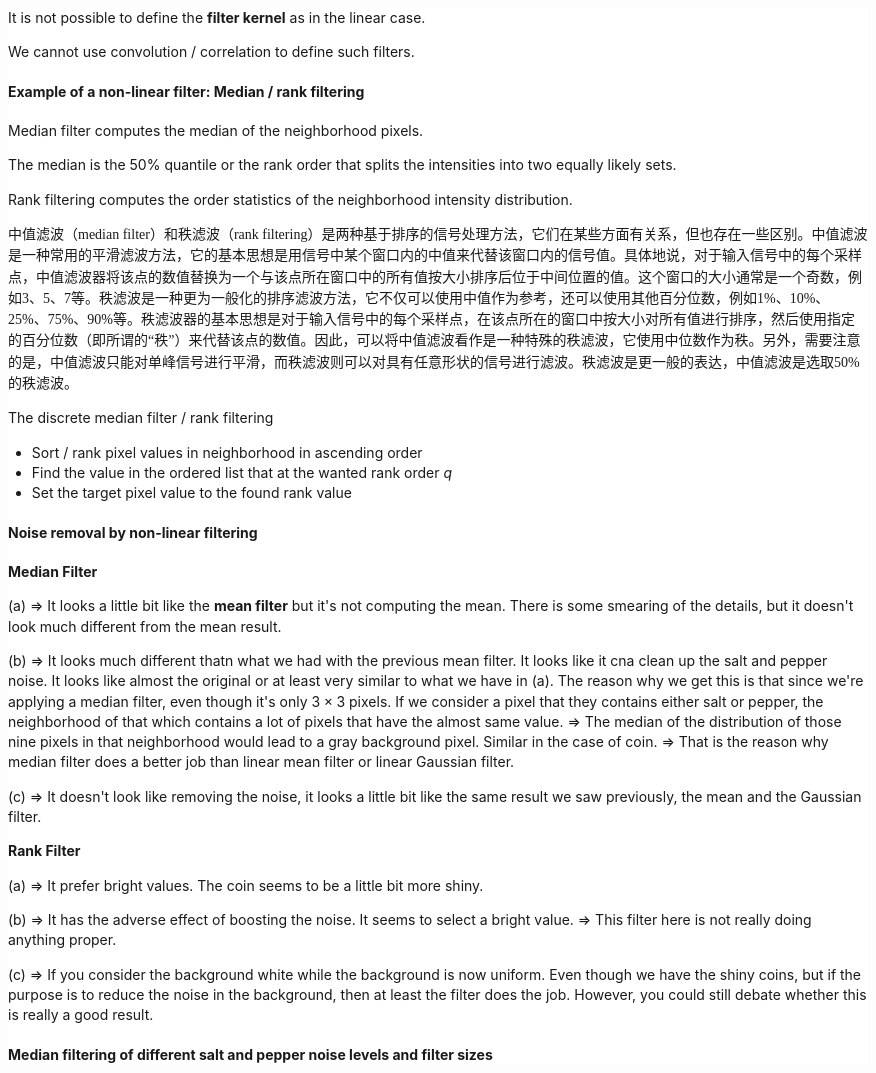 It is not possible to define the **filter kernel** as in the linear case.

We cannot use convolution / correlation to define such filters.

#### Example of a non-linear filter: Median / rank filtering

Median filter computes the median of the neighborhood pixels.

The median is the $50\%$ quantile or the rank order that splits the intensities into two equally likely sets.

Rank filtering computes the order statistics of the neighborhood intensity distribution.

<font face="Noto Serif SC">中值滤波（median filter）和秩滤波（rank filtering）是两种基于排序的信号处理方法，它们在某些方面有关系，但也存在一些区别。中值滤波是一种常用的平滑滤波方法，它的基本思想是用信号中某个窗口内的中值来代替该窗口内的信号值。具体地说，对于输入信号中的每个采样点，中值滤波器将该点的数值替换为一个与该点所在窗口中的所有值按大小排序后位于中间位置的值。这个窗口的大小通常是一个奇数，例如3、5、7等。秩滤波是一种更为一般化的排序滤波方法，它不仅可以使用中值作为参考，还可以使用其他百分位数，例如1%、10%、25%、75%、90%等。秩滤波器的基本思想是对于输入信号中的每个采样点，在该点所在的窗口中按大小对所有值进行排序，然后使用指定的百分位数（即所谓的“秩”）来代替该点的数值。因此，可以将中值滤波看作是一种特殊的秩滤波，它使用中位数作为秩。另外，需要注意的是，中值滤波只能对单峰信号进行平滑，而秩滤波则可以对具有任意形状的信号进行滤波。秩滤波是更一般的表达，中值滤波是选取50%的秩滤波。</font>

The discrete median filter / rank filtering

- Sort / rank pixel values in neighborhood in ascending order
- Find the value in the ordered list that at the wanted rank order $q$
- Set the target pixel value to the found rank value

#### Noise removal by non-linear filtering


**Median Filter** 

(a) => It looks a little bit like the **mean filter** but it's not computing the mean. There is some smearing of the details, but it doesn't look much different from the mean result.

(b) => It looks much different thatn what we had with the previous mean filter. It looks like it cna clean up the salt and pepper noise. It looks like almost the original or at least very similar to what we have in (a). The reason why we get this is that since we're applying a median filter, even though it's only $3\times 3$ pixels. If we consider a pixel that they contains either salt or pepper, the neighborhood of that which contains a lot of pixels that have the almost same value. => The median of the distribution of those nine pixels in that neighborhood would lead to a gray background pixel. Similar in the case of coin. => That is the reason why median filter does a better job than linear mean filter or linear Gaussian filter.

(c) => It doesn't look like removing the noise, it looks a little bit like the same result we saw previously, the mean and the Gaussian filter.

**Rank Filter**

(a) => It prefer bright values. The coin seems to be a little bit more shiny. 

(b) => It has the adverse effect of boosting the noise. It seems to select a bright value. => This filter here is not really doing anything proper.

(c) => If you consider the background white while the background is now uniform. Even though we have the shiny coins, but if the purpose is to reduce the noise in the background, then at least the filter does the job. However, you could still debate whether this is really a good result.

#### Median filtering of different salt and pepper noise levels and filter sizes
